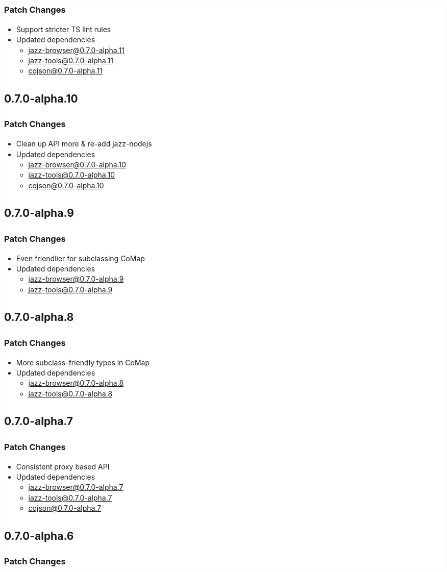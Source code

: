 ### Patch Changes

- Support stricter TS lint rules
- Updated dependencies
  - jazz-browser@0.7.0-alpha.11
  - jazz-tools@0.7.0-alpha.11
  - cojson@0.7.0-alpha.11

## 0.7.0-alpha.10

### Patch Changes

- Clean up API more & re-add jazz-nodejs
- Updated dependencies
  - jazz-browser@0.7.0-alpha.10
  - jazz-tools@0.7.0-alpha.10
  - cojson@0.7.0-alpha.10

## 0.7.0-alpha.9

### Patch Changes

- Even friendlier for subclassing CoMap
- Updated dependencies
  - jazz-browser@0.7.0-alpha.9
  - jazz-tools@0.7.0-alpha.9

## 0.7.0-alpha.8

### Patch Changes

- More subclass-friendly types in CoMap
- Updated dependencies
  - jazz-browser@0.7.0-alpha.8
  - jazz-tools@0.7.0-alpha.8

## 0.7.0-alpha.7

### Patch Changes

- Consistent proxy based API
- Updated dependencies
  - jazz-browser@0.7.0-alpha.7
  - jazz-tools@0.7.0-alpha.7
  - cojson@0.7.0-alpha.7

## 0.7.0-alpha.6

### Patch Changes
